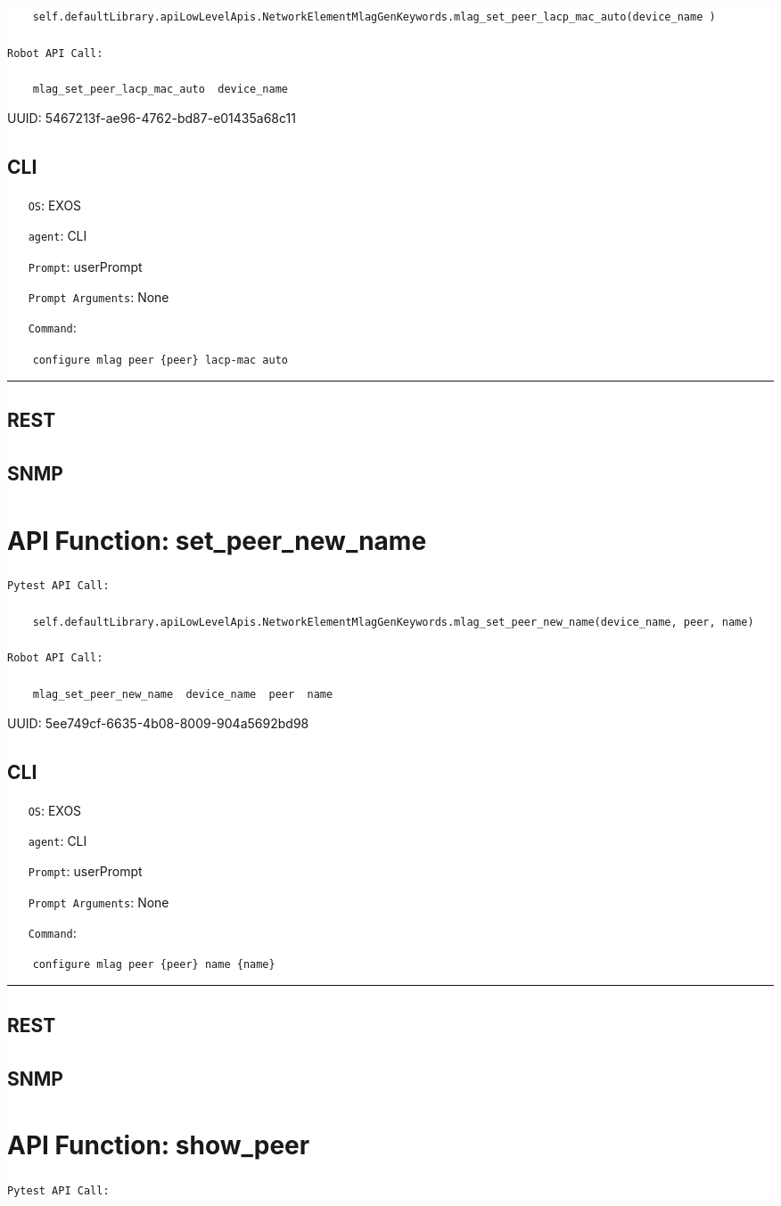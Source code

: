 		self.defaultLibrary.apiLowLevelApis.NetworkElementMlagGenKeywords.mlag_set_peer_lacp_mac_auto(device_name )

	Robot API Call: 

		mlag_set_peer_lacp_mac_auto  device_name  

UUID: 5467213f-ae96-4762-bd87-e01435a68c11
## CLI
&nbsp;&nbsp;&nbsp;&nbsp;&nbsp;&nbsp;`OS`: EXOS

&nbsp;&nbsp;&nbsp;&nbsp;&nbsp;&nbsp;`agent`: CLI

&nbsp;&nbsp;&nbsp;&nbsp;&nbsp;&nbsp;`Prompt`: userPrompt

&nbsp;&nbsp;&nbsp;&nbsp;&nbsp;&nbsp;`Prompt Arguments`: None

&nbsp;&nbsp;&nbsp;&nbsp;&nbsp;&nbsp;`Command`:

		configure mlag peer {peer} lacp-mac auto

----------------------------------------------


## REST
## SNMP
# API Function: set_peer_new_name
	Pytest API Call: 

		self.defaultLibrary.apiLowLevelApis.NetworkElementMlagGenKeywords.mlag_set_peer_new_name(device_name, peer, name)

	Robot API Call: 

		mlag_set_peer_new_name  device_name  peer  name

UUID: 5ee749cf-6635-4b08-8009-904a5692bd98
## CLI
&nbsp;&nbsp;&nbsp;&nbsp;&nbsp;&nbsp;`OS`: EXOS

&nbsp;&nbsp;&nbsp;&nbsp;&nbsp;&nbsp;`agent`: CLI

&nbsp;&nbsp;&nbsp;&nbsp;&nbsp;&nbsp;`Prompt`: userPrompt

&nbsp;&nbsp;&nbsp;&nbsp;&nbsp;&nbsp;`Prompt Arguments`: None

&nbsp;&nbsp;&nbsp;&nbsp;&nbsp;&nbsp;`Command`:

		configure mlag peer {peer} name {name}

----------------------------------------------


## REST
## SNMP
# API Function: show_peer
	Pytest API Call: 
